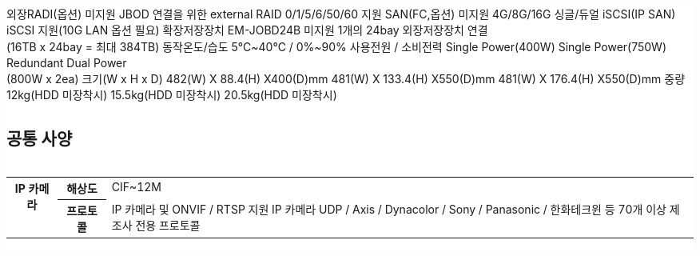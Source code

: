 </tr>
<tr>
<th>외장RADI(옵션)</th>
<td colspan="2">미지원</td>
<td colspan="2">JBOD 연결을 위한 external RAID 0/1/5/6/50/60 지원</td>
</tr>
<tr>
<th>SAN(FC,옵션)</th>
<td colspan="2">미지원</td>
<td colspan="2">4G/8G/16G 싱글/듀얼</td>
</tr>
<tr>
<th>iSCSI(IP SAN)</th>
<td colspan="4">iSCSI 지원(10G LAN 옵션 필요)</td>
</tr>
<tr>
<th>확장저장장치</th>
<th>EM-JOBD24B</th>
<td colspan="2">미지원</td>
<td colspan="2">1개의 24bay 외장저장장치 연결 <br> (16TB x 24bay = 최대 384TB)</td>
</tr>
<tr>
<th colspan="2">동작온도/습도</th>
<td colspan="4">5℃~40℃ / 0%~90%</td>
</tr>
<tr>
<th colspan="2">사용전원 / 소비전력</th>
<td colspan="2">Single Power(400W)</td>
<td>Single Power(750W)</td>
<td>Redundant Dual Power <br> (800W x 2ea)</td>
</tr>
<tr>
<th colspan="2">크기(W x H x D)</th>
<td colspan="2">482(W) Ⅹ 88.4(H) Ⅹ400(D)mm</td>
<td>481(W) Ⅹ 133.4(H) Ⅹ550(D)mm</td>
<td>481(W) Ⅹ 176.4(H) Ⅹ550(D)mm</td>
</tr>
<tr>
<th colspan="2">중량</th>
<td colspan="2">12kg(HDD 미장착시)</td>
<td>15.5kg(HDD 미장착시)</td>
<td>20.5kg(HDD 미장착시)</td>
</tr>
</tbody>
</table>
</div>

## 공통 사양

<div style="overflow-x: auto">
<table class="spec">
<tbody>
<tr>
<th rowspan="2">IP 카메라</th>
<th>해상도</td>
<td>CIF~12M</td>
</tr>
<tr>
<th>프로토콜</th>
<td>IP 카메라 및 ONVIF / RTSP 지원 IP 카메라 UDP / Axis / Dynacolor / Sony / Panasonic / 한화테크윈 등 70개 이상 제조사 전용 프로토콜</td>
</tr>
<tr>
